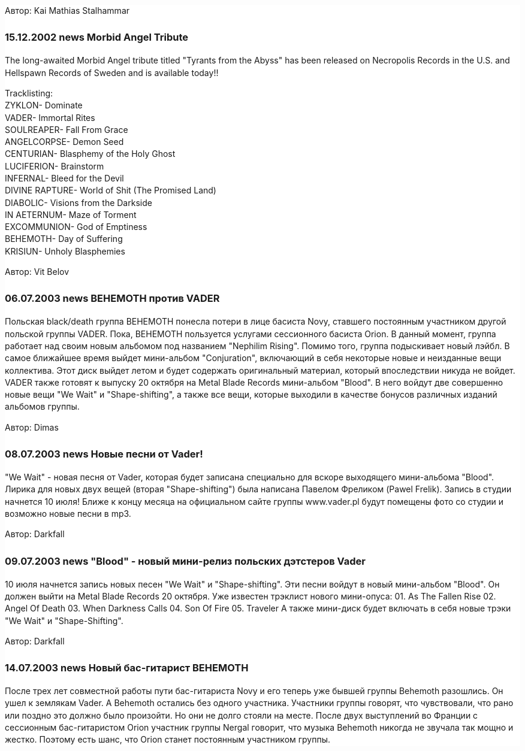 Автор: Kai Mathias Stalhammar

### 15.12.2002 news Morbid Angel Tribute

<p>The long-awaited Morbid Angel tribute titled "Tyrants from the Abyss" has been released on Necropolis Records in the U.S. and Hellspawn Records of Sweden and is available today!!</p>
<p> Tracklisting:<br> ZYKLON- Dominate <br>VADER- Immortal Rites <br>SOULREAPER- Fall From Grace <br>ANGELCORPSE- Demon Seed <br>CENTURIAN- Blasphemy of the Holy Ghost <br>LUCIFERION- Brainstorm <br>INFERNAL- Bleed for the Devil <br>DIVINE RAPTURE- World of Shit (The Promised Land) <br>DIABOLIC- Visions from the Darkside <br>IN AETERNUM- Maze of Torment <br>EXCOMMUNION- God of Emptiness <br>BEHEMOTH- Day of Suffering <br>KRISIUN- Unholy Blasphemies</p>

Автор: Vit Belov

### 06.07.2003 news BEHEMOTH против VADER

<p>Польская black/death группа BEHEMOTH понесла потери в лице басиста Novy, ставшего постоянным участником другой польской группы VADER. Пока, BEHEMOTH пользуется услугами сессионного басиста Orion. В данный момент, группа работает над своим новым альбомом под названием "Nephilim Rising". Помимо того, группа подыскивает новый лэйбл. В самое ближайшее время выйдет мини-альбом "Conjuration", включающий в себя некоторые новые и неизданные вещи коллектива. Этот диск выйдет летом и будет содержать оригинальный материал, который впоследствии никуда не войдет. <BR> VADER также готовят к выпуску 20 октября на Metal Blade Records мини-альбом "Blood". В него войдут две совершенно новые вещи "We Wait" и "Shape-shifting", а также все вещи, которые выходили в качестве бонусов различных изданий альбомов группы.</p>

Автор: Dimas

### 08.07.2003 news Новые песни от Vader!

<p>"We Wait" - новая песня от Vader, которая будет записана специально для вскоре выходящего мини-альбома "Blood". Лирика для новых двух вещей (вторая "Shape-shifting") была написана Павелом Фреликом (Pawel Frelik). Запись в студии начнется 10 июля! Ближе к концу месяца на официальном сайте группы www.vader.pl будут помещены фото со студии и возможно новые песни в mp3.</p>

Автор: Darkfall

### 09.07.2003 news &quot;Blood&quot; - новый мини-релиз польских дэтстеров Vader

<p>10 июля начнется запись новых песен "We Wait" и "Shape-shifting". Эти песни войдут в новый мини-альбом "Blood". Он должен выйти на Metal Blade Records 20 октября. Уже известен трэклист нового мини-опуса: 01. As The Fallen Rise 02. Angel Of Death 03. When Darkness Calls 04. Son Of Fire 05. Traveler А также мини-диск будет включать в себя новые трэки "We Wait" и "Shape-Shifting".</p>

Автор: Darkfall

### 14.07.2003 news Новый бас-гитарист BEHEMOTH

<p>После трех лет совместной работы пути бас-гитариста Novy и его теперь уже бывшей группы Behemoth разошлись. Он ушел к землякам Vader. А Behemoth остались без одного участника. Участники группы говорят, что чувствовали, что рано или поздно это должно было произойти. Но они не долго стояли на месте. После двух выступлений во Франции с сессионным бас-гитаристом Orion участник группы Nergal говорит, что музыка Behemoth никогда не звучала так мощно и жестко. Поэтому есть шанс, что Orion станет постоянным участником группы.</p>
